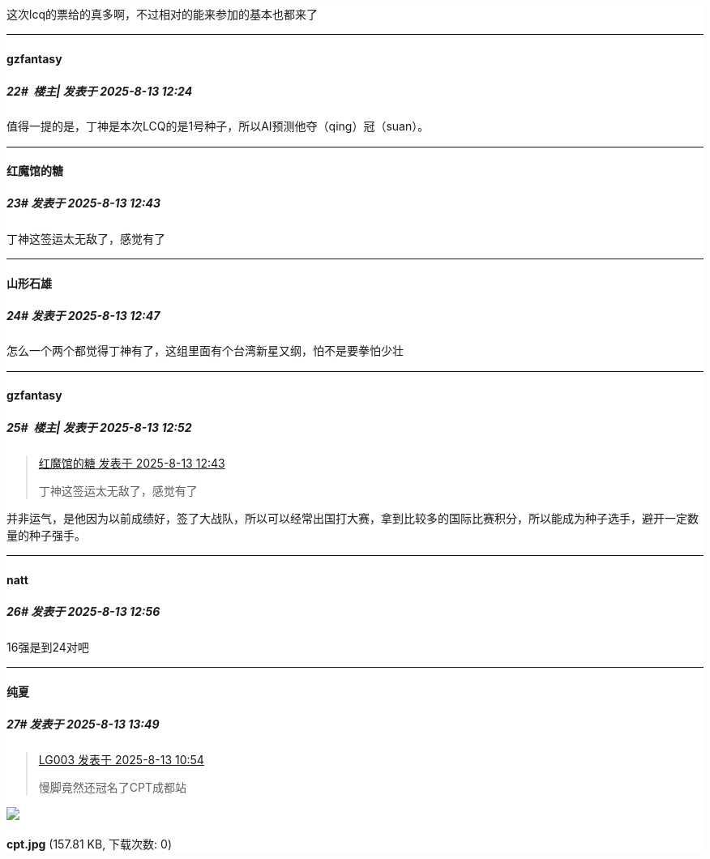 这次lcq的票给的真多啊，不过相对的能来参加的基本也都来了

*****

####  gzfantasy  
##### 22#         楼主| 发表于 2025-8-13 12:24

值得一提的是，丁神是本次LCQ的是1号种子，所以AI预测他夺（qing）冠（suan）。

*****

####  红魔馆的糖  
##### 23#       发表于 2025-8-13 12:43

丁神这签运太无敌了，感觉有了

*****

####  山形石雄  
##### 24#       发表于 2025-8-13 12:47

怎么一个两个都觉得丁神有了，这组里面有个台湾新星又纲，怕不是要拳怕少壮

*****

####  gzfantasy  
##### 25#         楼主| 发表于 2025-8-13 12:52

<blockquote><a href="httphttps://stage1st.com/2b/forum.php?mod=redirect&amp;goto=findpost&amp;pid=68258831&amp;ptid=2259096" target="_blank">红魔馆的糖 发表于 2025-8-13 12:43</a>

丁神这签运太无敌了，感觉有了</blockquote>
并非运气，是他因为以前成绩好，签了大战队，所以可以经常出国打大赛，拿到比较多的国际比赛积分，所以能成为种子选手，避开一定数量的种子强手。

*****

####  natt  
##### 26#       发表于 2025-8-13 12:56

16强是到24对吧

*****

####  纯夏  
##### 27#       发表于 2025-8-13 13:49

<blockquote><a href="httphttps://stage1st.com/2b/forum.php?mod=redirect&amp;goto=findpost&amp;pid=68258252&amp;ptid=2259096" target="_blank">LG003 发表于 2025-8-13 10:54</a>

慢脚竟然还冠名了CPT成都站</blockquote>

<img src="https://img.stage1st.com/forum/202508/13/134623xj9rom9wfkxykxxz.jpg" referrerpolicy="no-referrer">

<strong>cpt.jpg</strong> (157.81 KB, 下载次数: 0)
